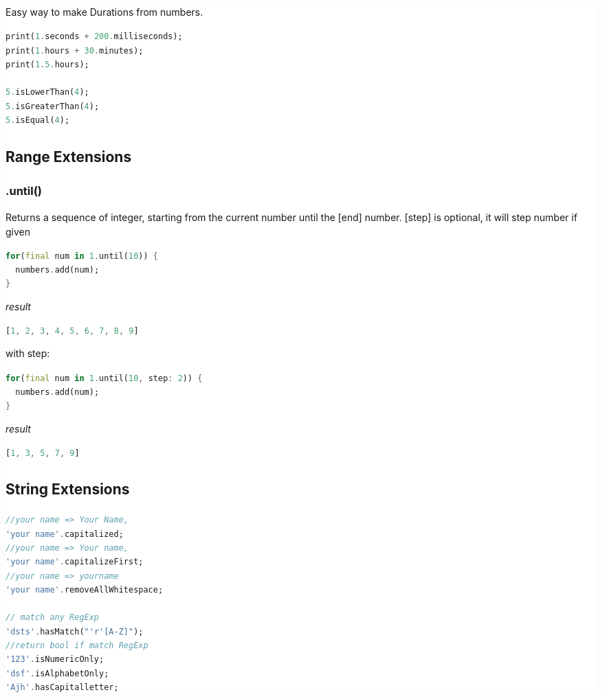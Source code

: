 Easy way to make Durations from numbers.

```dart
print(1.seconds + 200.milliseconds);
print(1.hours + 30.minutes);
print(1.5.hours);

5.isLowerThan(4);
5.isGreaterThan(4);
5.isEqual(4);
```

## Range Extensions
### .until()
Returns a sequence of integer, starting from the current number until the [end] number. [step] is optional, it will step number if given
```dart
for(final num in 1.until(10)) {
  numbers.add(num); 
}
```
*result*
```dart
[1, 2, 3, 4, 5, 6, 7, 8, 9]
```
with step:
```dart
for(final num in 1.until(10, step: 2)) {
  numbers.add(num); 
}
```
*result*
```dart
[1, 3, 5, 7, 9]
```

## String Extensions

```dart
//your name => Your Name,
'your name'.capitalized;
//your name => Your name,
'your name'.capitalizeFirst;
//your name => yourname
'your name'.removeAllWhitespace;

// match any RegExp
'dsts'.hasMatch("'r'[A-Z]");
//return bool if match RegExp
'123'.isNumericOnly;
'dsf'.isAlphabetOnly;
'Ajh'.hasCapitalletter;
```

